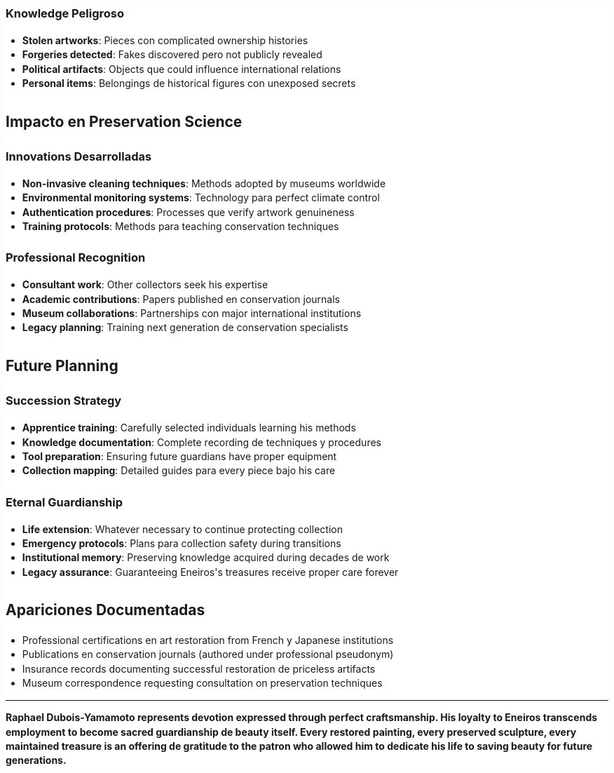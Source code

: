 ### Knowledge Peligroso
- **Stolen artworks**: Pieces con complicated ownership histories
- **Forgeries detected**: Fakes discovered pero not publicly revealed
- **Political artifacts**: Objects que could influence international relations
- **Personal items**: Belongings de historical figures con unexposed secrets

## Impacto en Preservation Science

### Innovations Desarrolladas
- **Non-invasive cleaning techniques**: Methods adopted by museums worldwide
- **Environmental monitoring systems**: Technology para perfect climate control
- **Authentication procedures**: Processes que verify artwork genuineness
- **Training protocols**: Methods para teaching conservation techniques

### Professional Recognition
- **Consultant work**: Other collectors seek his expertise
- **Academic contributions**: Papers published en conservation journals
- **Museum collaborations**: Partnerships con major international institutions
- **Legacy planning**: Training next generation de conservation specialists

## Future Planning

### Succession Strategy
- **Apprentice training**: Carefully selected individuals learning his methods
- **Knowledge documentation**: Complete recording de techniques y procedures
- **Tool preparation**: Ensuring future guardians have proper equipment
- **Collection mapping**: Detailed guides para every piece bajo his care

### Eternal Guardianship
- **Life extension**: Whatever necessary to continue protecting collection
- **Emergency protocols**: Plans para collection safety during transitions
- **Institutional memory**: Preserving knowledge acquired during decades de work
- **Legacy assurance**: Guaranteeing Eneiros's treasures receive proper care forever

## Apariciones Documentadas

- Professional certifications en art restoration from French y Japanese institutions
- Publications en conservation journals (authored under professional pseudonym)
- Insurance records documenting successful restoration de priceless artifacts
- Museum correspondence requesting consultation on preservation techniques

---

**Raphael Dubois-Yamamoto represents devotion expressed through perfect craftsmanship. His loyalty to Eneiros transcends employment to become sacred guardianship de beauty itself. Every restored painting, every preserved sculpture, every maintained treasure is an offering de gratitude to the patron who allowed him to dedicate his life to saving beauty for future generations.**